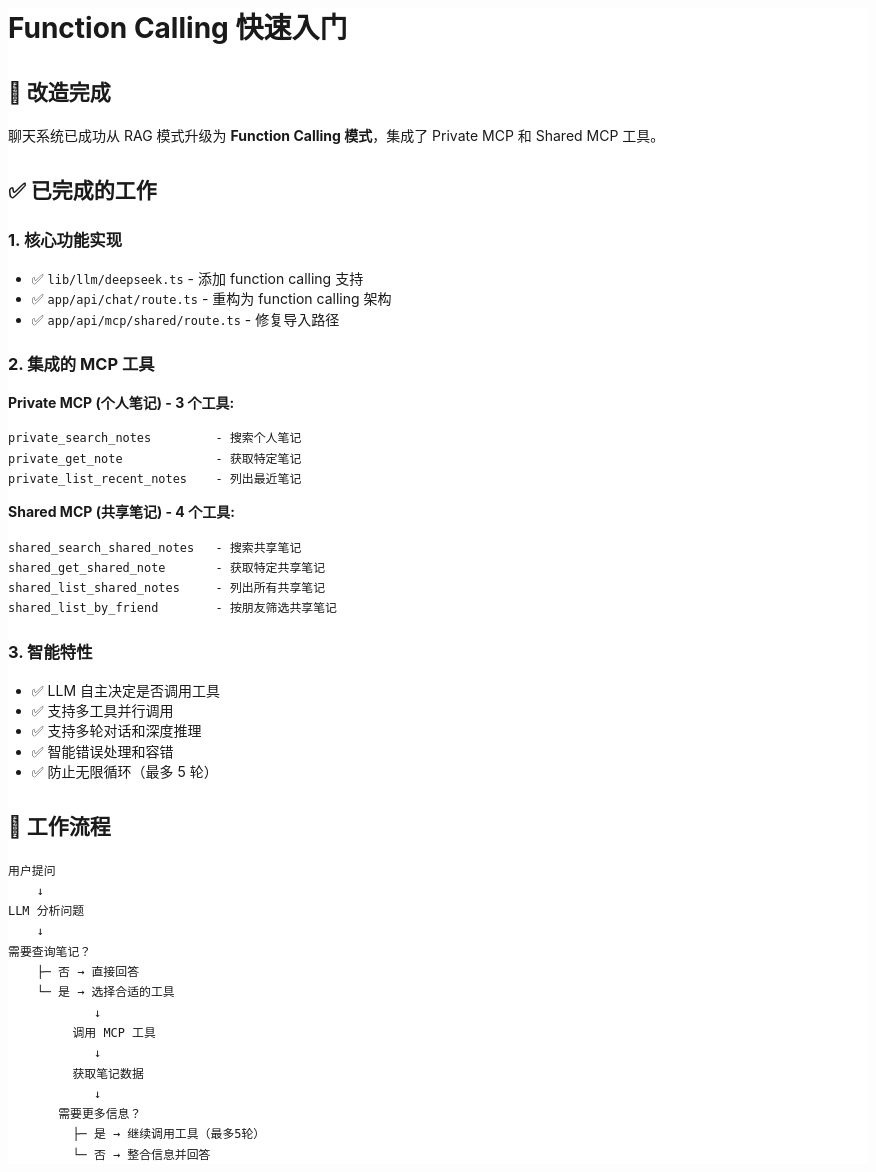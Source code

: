 # Function Calling 快速入门

## 🎯 改造完成

聊天系统已成功从 RAG 模式升级为 **Function Calling 模式**，集成了 Private MCP 和 Shared MCP 工具。

## ✅ 已完成的工作

### 1. 核心功能实现

- ✅ `lib/llm/deepseek.ts` - 添加 function calling 支持
- ✅ `app/api/chat/route.ts` - 重构为 function calling 架构
- ✅ `app/api/mcp/shared/route.ts` - 修复导入路径

### 2. 集成的 MCP 工具

**Private MCP (个人笔记) - 3 个工具:**
```
private_search_notes         - 搜索个人笔记
private_get_note             - 获取特定笔记
private_list_recent_notes    - 列出最近笔记
```

**Shared MCP (共享笔记) - 4 个工具:**
```
shared_search_shared_notes   - 搜索共享笔记
shared_get_shared_note       - 获取特定共享笔记
shared_list_shared_notes     - 列出所有共享笔记
shared_list_by_friend        - 按朋友筛选共享笔记
```

### 3. 智能特性

- ✅ LLM 自主决定是否调用工具
- ✅ 支持多工具并行调用
- ✅ 支持多轮对话和深度推理
- ✅ 智能错误处理和容错
- ✅ 防止无限循环（最多 5 轮）

## 🔄 工作流程

```
用户提问
    ↓
LLM 分析问题
    ↓
需要查询笔记？
    ├─ 否 → 直接回答
    └─ 是 → 选择合适的工具
            ↓
         调用 MCP 工具
            ↓
         获取笔记数据
            ↓
       需要更多信息？
         ├─ 是 → 继续调用工具（最多5轮）
         └─ 否 → 整合信息并回答
```
